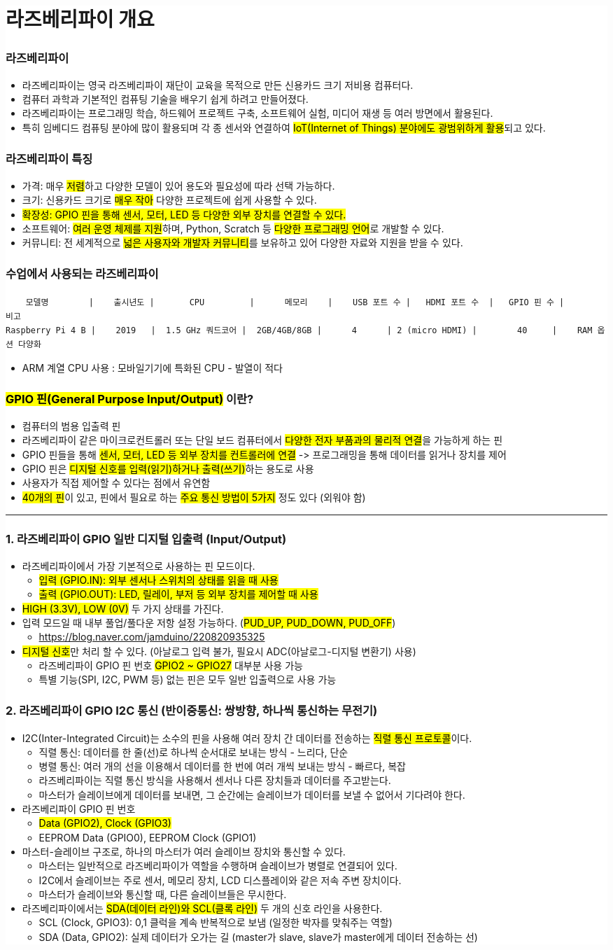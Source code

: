 # 라즈베리파이 개요

### 라즈베리파이
- 라즈베리파이는 영국 라즈베리파이 재단이 교육을 목적으로 만든 신용카드 크기 저비용 컴퓨터다.
- 컴퓨터 과학과 기본적인 컴퓨팅 기술을 배우기 쉽게 하려고 만들어졌다.
- 라즈베리파이는 프로그래밍 학습, 하드웨어 프로젝트 구축, 소프트웨어 실험, 미디어 재생 등 여러 방면에서 활용된다.
- 특히 임베디드 컴퓨팅 분야에 많이 활용되며 각 종 센서와 연결하여 <mark>IoT(Internet of Things) 분야에도 광범위하게 활용</mark>되고 있다.
  
### 라즈베리파이 특징
- 가격: 매우 <mark>저렴</mark>하고 다양한 모델이 있어 용도와 필요성에 따라 선택 가능하다.
- 크기: 신용카드 크기로 <mark>매우 작아</mark> 다양한 프로젝트에 쉽게 사용할 수 있다.
- <mark>확장성: GPIO 핀을 통해 센서, 모터, LED 등 다양한 외부 장치를 연결할 수 있다.</mark>
- 소프트웨어: <mark>여러 운영 체제를 지원</mark>하며, Python, Scratch 등 <mark>다양한 프로그래밍 언어</mark>로 개발할 수 있다.
- 커뮤니티: 전 세계적으로 <mark>넓은 사용자와 개발자 커뮤니티</mark>를 보유하고 있어 다양한 자료와 지원을 받을 수 있다.

### 수업에서 사용되는 라즈베리파이
```
    모델명        |	출시년도 |	     CPU         |  	메모리    |	USB 포트 수 |	 HDMI 포트 수  |	GPIO 핀 수 |	      비고
Raspberry Pi 4 B |	  2019   |	1.5 GHz 쿼드코어 |	2GB/4GB/8GB |      4      |	2 (micro HDMI) |	    40     |	RAM 옵션 다양화
```
- ARM 계열 CPU 사용 : 모바일기기에 특화된 CPU - 발열이 적다

### <mark>GPIO 핀(General Purpose Input/Output)</mark> 이란?
- 컴퓨터의 범용 입출력 핀
- 라즈베리파이 같은 마이크로컨트롤러 또는 단일 보드 컴퓨터에서 <mark>다양한 전자 부품과의 물리적 연결</mark>을 가능하게 하는 핀
- GPIO 핀들을 통해 <mark>센서, 모터, LED 등 외부 장치를 컨트롤러에 연결</mark> -> 프로그래밍을 통해 데이터를 읽거나 장치를 제어
- GPIO 핀은 <mark>디지털 신호를 입력(읽기)하거나 출력(쓰기)</mark>하는 용도로 사용
- 사용자가 직접 제어할 수 있다는 점에서 유연함
- <mark>40개의 핀</mark>이 있고, 핀에서 필요로 하는 <mark>주요 통신 방법이 5가지</mark> 정도 있다 (외워야 함)

------------

### 1. 라즈베리파이 GPIO 일반 디지털 입출력 (Input/Output)
- 라즈베리파이에서 가장 기본적으로 사용하는 핀 모드이다.
  - <mark>입력 (GPIO.IN): 외부 센서나 스위치의 상태를 읽을 때 사용</mark>
  - <mark>출력 (GPIO.OUT): LED, 릴레이, 부저 등 외부 장치를 제어할 때 사용</mark>
- <mark>HIGH (3.3V), LOW (0V)</mark> 두 가지 상태를 가진다.
- 입력 모드일 때 내부 풀업/풀다운 저항 설정 가능하다. (<mark>PUD_UP, PUD_DOWN, PUD_OFF</mark>)
  - https://blog.naver.com/jamduino/220820935325
- <mark>디지털 신호</mark>만 처리 할 수 있다. (아날로그 입력 불가, 필요시 ADC(아날로그-디지털 변환기) 사용)
  - 라즈베리파이 GPIO 핀 번호 <mark>GPIO2 ~ GPIO27</mark> 대부분 사용 가능
  - 특별 기능(SPI, I2C, PWM 등) 없는 핀은 모두 일반 입출력으로 사용 가능
    
### 2. 라즈베리파이 GPIO I2C 통신 (반이중통신: 쌍방향, 하나씩 통신하는 무전기)
- I2C(Inter-Integrated Circuit)는 소수의 핀을 사용해 여러 장치 간 데이터를 전송하는 <mark>직렬 통신 프로토콜</mark>이다.
  - 직렬 통신: 데이터를 한 줄(선)로 하나씩 순서대로 보내는 방식 - 느리다, 단순
  - 병렬 통신: 여러 개의 선을 이용해서 데이터를 한 번에 여러 개씩 보내는 방식 - 빠르다, 복잡
  - 라즈베리파이는 직렬 통신 방식을 사용해서 센서나 다른 장치들과 데이터를 주고받는다.
  - 마스터가 슬레이브에게 데이터를 보내면, 그 순간에는 슬레이브가 데이터를 보낼 수 없어서 기다려야 한다.
- 라즈베리파이 GPIO 핀 번호
  - <mark>Data (GPIO2), Clock (GPIO3)</mark>
  - EEPROM Data (GPIO0), EEPROM Clock (GPIO1)
- 마스터-슬레이브 구조로, 하나의 마스터가 여러 슬레이브 장치와 통신할 수 있다.
  - 마스터는 일반적으로 라즈베리파이가 역할을 수행하며 슬레이브가 병렬로 연결되어 있다.
  - I2C에서 슬레이브는 주로 센서, 메모리 장치, LCD 디스플레이와 같은 저속 주변 장치이다.
  - 마스터가 슬레이브와 통신할 때, 다른 슬레이브들은 무시한다.
- 라즈베리파이에서는 <mark>SDA(데이터 라인)와 SCL(클록 라인)</mark> 두 개의 신호 라인을 사용한다.
  - SCL (Clock, GPIO3): 0,1 클럭을 계속 반복적으로 보냄 (일정한 박자를 맞춰주는 역할)
  - SDA (Data, GPIO2): 실제 데이터가 오가는 길 (master가 slave, slave가 master에게 데이터 전송하는 선)